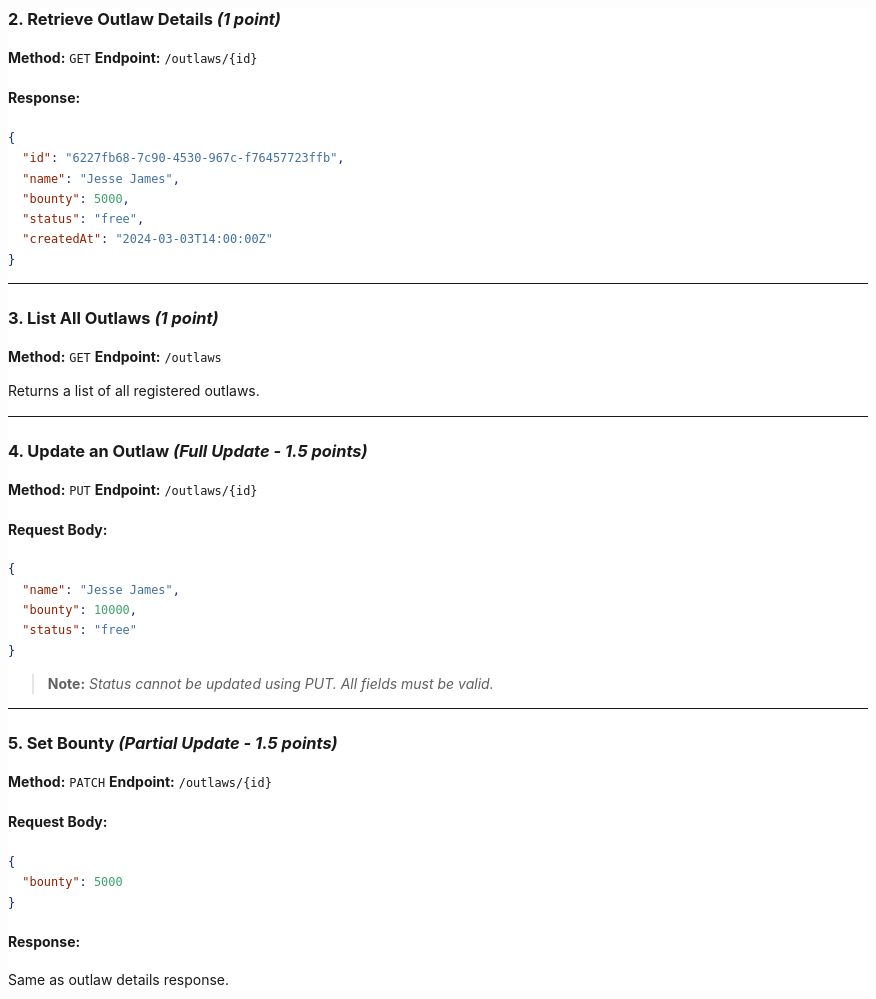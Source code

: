 
### 2. Retrieve Outlaw Details *(1 point)*
**Method:** `GET`
**Endpoint:** `/outlaws/{id}`

#### Response:
```json
{
  "id": "6227fb68-7c90-4530-967c-f76457723ffb",
  "name": "Jesse James",
  "bounty": 5000,
  "status": "free",
  "createdAt": "2024-03-03T14:00:00Z"
}
```

---

### 3. List All Outlaws *(1 point)*
**Method:** `GET`
**Endpoint:** `/outlaws`

Returns a list of all registered outlaws.

---

### 4. Update an Outlaw *(Full Update - 1.5 points)*
**Method:** `PUT`
**Endpoint:** `/outlaws/{id}`

#### Request Body:
```json
{
  "name": "Jesse James",
  "bounty": 10000,
  "status": "free"
}
```
> **Note:** *Status cannot be updated using PUT. All fields must be valid.*

---

### 5. Set Bounty *(Partial Update - 1.5 points)*
**Method:** `PATCH`
**Endpoint:** `/outlaws/{id}`

#### Request Body:
```json
{
  "bounty": 5000
}
```
#### Response:
Same as outlaw details response.
